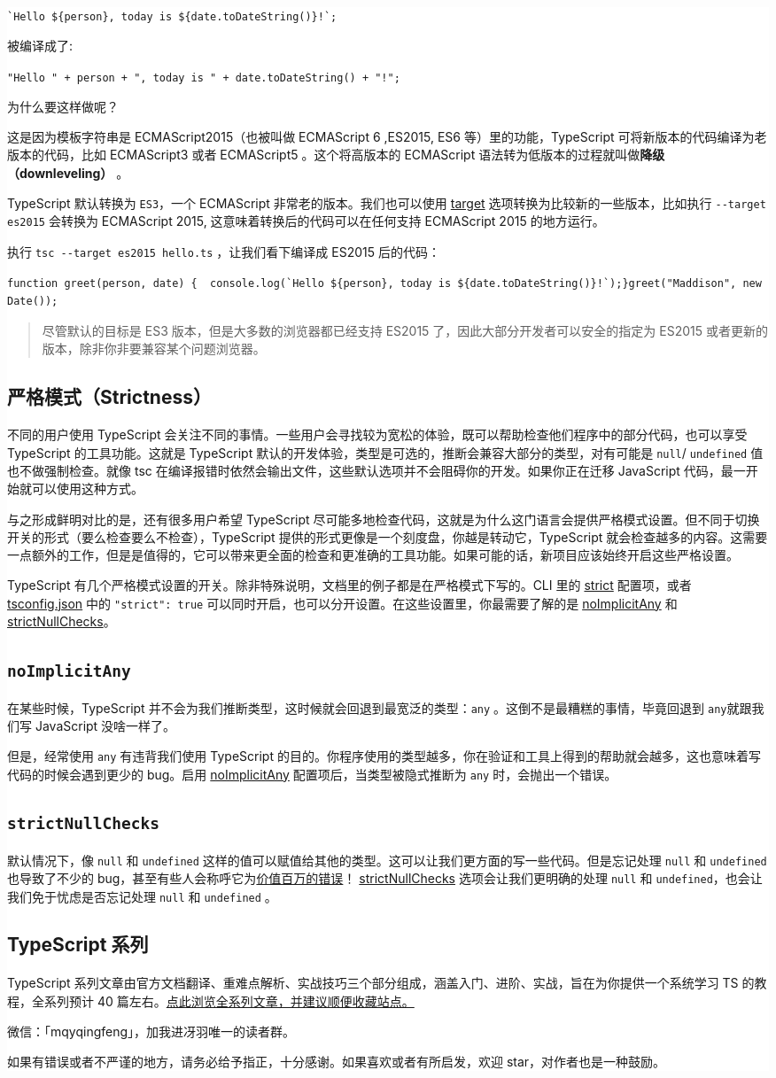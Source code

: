 ```
`Hello ${person}, today is ${date.toDateString()}!`;
```

被编译成了:

```
"Hello " + person + ", today is " + date.toDateString() + "!";
```

为什么要这样做呢？

这是因为模板字符串是 ECMAScript2015（也被叫做 ECMAScript 6 ,ES2015, ES6 等）里的功能，TypeScript 可将新版本的代码编译为老版本的代码，比如 ECMAScript3 或者 ECMAScript5 。这个将高版本的 ECMAScript 语法转为低版本的过程就叫做**降级（downleveling）** 。

TypeScript 默认转换为 `ES3`，一个 ECMAScript 非常老的版本。我们也可以使用 [target](https://www.typescriptlang.org/tsconfig#target) 选项转换为比较新的一些版本，比如执行 `--target es2015` 会转换为 ECMAScript 2015, 这意味着转换后的代码可以在任何支持 ECMAScript 2015 的地方运行。

执行 `tsc --target es2015 hello.ts` ，让我们看下编译成 ES2015 后的代码：

```
function greet(person, date) {  console.log(`Hello ${person}, today is ${date.toDateString()}!`);}greet("Maddison", new Date());
```

> 尽管默认的目标是 ES3 版本，但是大多数的浏览器都已经支持 ES2015 了，因此大部分开发者可以安全的指定为 ES2015 或者更新的版本，除非你非要兼容某个问题浏览器。

## 严格模式（Strictness）

不同的用户使用 TypeScript 会关注不同的事情。一些用户会寻找较为宽松的体验，既可以帮助检查他们程序中的部分代码，也可以享受 TypeScript 的工具功能。这就是 TypeScript 默认的开发体验，类型是可选的，推断会兼容大部分的类型，对有可能是 `null`/ `undefined` 值也不做强制检查。就像 tsc 在编译报错时依然会输出文件，这些默认选项并不会阻碍你的开发。如果你正在迁移 JavaScript 代码，最一开始就可以使用这种方式。

与之形成鲜明对比的是，还有很多用户希望 TypeScript 尽可能多地检查代码，这就是为什么这门语言会提供严格模式设置。但不同于切换开关的形式（要么检查要么不检查），TypeScript 提供的形式更像是一个刻度盘，你越是转动它，TypeScript 就会检查越多的内容。这需要一点额外的工作，但是是值得的，它可以带来更全面的检查和更准确的工具功能。如果可能的话，新项目应该始终开启这些严格设置。

TypeScript 有几个严格模式设置的开关。除非特殊说明，文档里的例子都是在严格模式下写的。CLI 里的 [strict](https://www.typescriptlang.org/tsconfig/#strict) 配置项，或者 [tsconfig.json](https://www.typescriptlang.org/docs/handbook/tsconfig-json.html) 中的 `"strict": true` 可以同时开启，也可以分开设置。在这些设置里，你最需要了解的是 [noImplicitAny](https://www.typescriptlang.org/tsconfig#noImplicitAny) 和 [strictNullChecks](https://www.typescriptlang.org/tsconfig#strictNullChecks)。

## `noImplicitAny`

在某些时候，TypeScript 并不会为我们推断类型，这时候就会回退到最宽泛的类型：`any` 。这倒不是最糟糕的事情，毕竟回退到 `any`就跟我们写 JavaScript 没啥一样了。

但是，经常使用 `any` 有违背我们使用 TypeScript 的目的。你程序使用的类型越多，你在验证和工具上得到的帮助就会越多，这也意味着写代码的时候会遇到更少的 bug。启用 [noImplicitAny](https://www.typescriptlang.org/tsconfig#noImplicitAny) 配置项后，当类型被隐式推断为 `any` 时，会抛出一个错误。

## `strictNullChecks`

默认情况下，像 `null` 和 `undefined` 这样的值可以赋值给其他的类型。这可以让我们更方面的写一些代码。但是忘记处理 `null` 和 `undefined` 也导致了不少的 bug，甚至有些人会称呼它为[价值百万的错误](https://www.youtube.com/watch?v=ybrQvs4x0Ps)！ [strictNullChecks](https://www.typescriptlang.org/tsconfig#strictNullChecks) 选项会让我们更明确的处理 `null` 和 `undefined`，也会让我们免于忧虑是否忘记处理 `null` 和 `undefined` 。

## TypeScript 系列

TypeScript 系列文章由官方文档翻译、重难点解析、实战技巧三个部分组成，涵盖入门、进阶、实战，旨在为你提供一个系统学习 TS 的教程，全系列预计 40 篇左右。[点此浏览全系列文章，并建议顺便收藏站点。](https://mqyqingfeng.github.io/learn-typescript/)

微信：「mqyqingfeng」，加我进冴羽唯一的读者群。

如果有错误或者不严谨的地方，请务必给予指正，十分感谢。如果喜欢或者有所启发，欢迎 star，对作者也是一种鼓励。